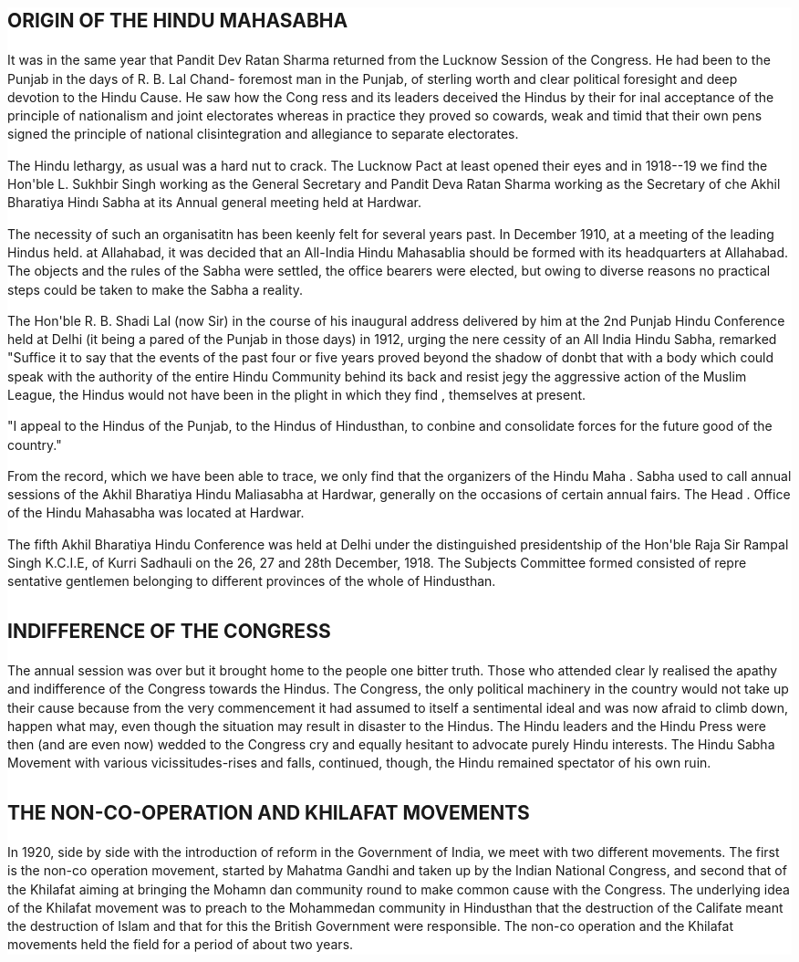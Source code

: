 ## ORIGIN OF THE HINDU MAHASABHA 
It was in the same year that Pandit Dev Ratan Sharma returned from the Lucknow Session of the Congress. He had been to the Punjab in the days of R. B. Lal Chand- foremost man in the Punjab, of sterling worth and clear political foresight and deep devotion to the Hindu Cause. He saw how the Cong ress and its leaders deceived the Hindus by their for inal acceptance of the principle of nationalism and joint electorates whereas in practice they proved so cowards, weak and timid that their own pens signed the principle of national clisintegration and allegiance to separate electorates. 

The Hindu lethargy, as usual was a hard nut to crack. The Lucknow Pact at least opened their eyes and in 1918--19 we find the Hon'ble L. Sukhbir Singh working as the General Secretary and Pandit Deva Ratan Sharma working as the Secretary of che Akhil Bharatiya Hindı Sabha at its Annual general meeting held at Hardwar. 

The necessity of such an organisatitn has been keenly felt for several years past. In December 1910, at a meeting of the leading Hindus held. at Allahabad, it was decided that an All-India Hindu Mahasablia should be formed with its headquarters at Allahabad. The objects and the rules of the Sabha were settled, the office bearers were elected, but owing to diverse reasons no practical steps could be taken to make the Sabha a reality. 

The Hon'ble R. B. Shadi Lal (now Sir) in the course of his inaugural address delivered by him at the 2nd Punjab Hindu Conference held at Delhi (it being a pared of the Punjab in those days) in 1912, urging the nere cessity of an All India Hindu Sabha, remarked "Suffice it to say that the events of the past four or five years proved beyond the shadow of donbt that with a body which could speak with the authority of the entire Hindu Community behind its back and resist jegy the aggressive action of the Muslim League, the Hindus would not have been in the plight in which they find , themselves at present. 

"I appeal to the Hindus of the Punjab, to the Hindus of Hindusthan, to conbine and consolidate forces for the future good of the country." 

From the record, which we have been able to trace, we only find that the organizers of the Hindu Maha . Sabha used to call annual sessions of the Akhil Bharatiya Hindu Maliasabha at Hardwar, generally on the occasions of certain annual fairs. The Head . Office of the Hindu Mahasabha was located at Hardwar. 

The fifth Akhil Bharatiya Hindu Conference was held at Delhi under the distinguished presidentship of the Hon'ble Raja Sir Rampal Singh K.C.I.E, of Kurri Sadhauli on the 26, 27 and 28th December, 1918. The Subjects Committee formed consisted of repre sentative gentlemen belonging to different provinces of the whole of Hindusthan. 

## INDIFFERENCE OF THE CONGRESS 
The annual session was over but it brought home to the people one bitter truth. Those who attended clear ly realised the apathy and indifference of the Congress towards the Hindus. The Congress, the only political machinery in the country would not take up their cause because from the very commencement it had assumed to itself a sentimental ideal and was now afraid to climb down, happen what may, even though the situation may result in disaster to the Hindus. The Hindu leaders and the Hindu Press were then (and are even now) wedded to the Congress cry and equally hesitant to advocate purely Hindu interests. The Hindu Sabha Movement with various vicissitudes-rises and falls, continued, though, the Hindu remained spectator of his own ruin. 

## THE NON-CO-OPERATION AND KHILAFAT MOVEMENTS 
In 1920, side by side with the introduction of reform in the Government of India, we meet with two different movements. The first is the non-co operation movement, started by Mahatma Gandhi and taken up by the Indian National Congress, and second that of the Khilafat aiming at bringing the Mohamn dan community round to make common cause with the Congress. The underlying idea of the Khilafat movement was to preach to the Mohammedan community in Hindusthan that the destruction of the Califate meant the destruction of Islam and that for this the British Government were responsible. The non-co operation and the Khilafat movements held the field for a period of about two years. 
